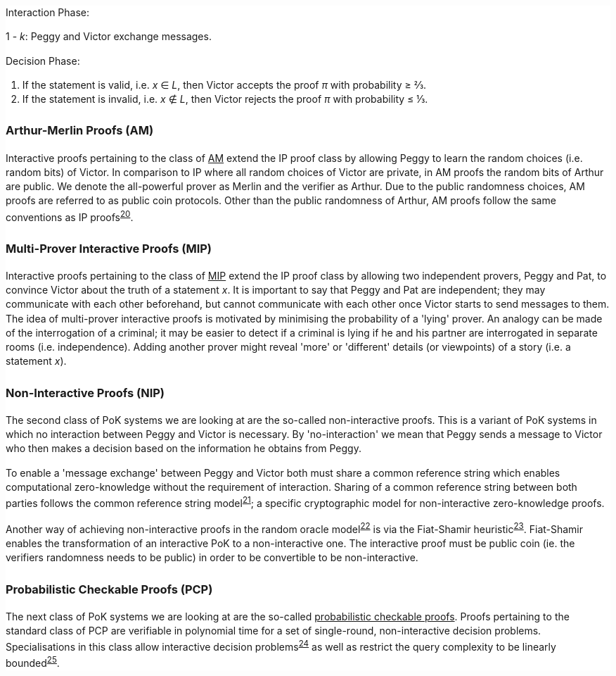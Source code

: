 Interaction Phase:

1 - *k*: Peggy and Victor exchange messages.

Decision Phase:

1. If the statement is valid, i.e. *x* &isin; *L*, then Victor accepts the proof *&pi;* with probability &ge; &frac23;.
1. If the statement is invalid, i.e. *x* &notin; *L*, then Victor rejects the proof *&pi;* with probability &le; &frac13;.

### Arthur-Merlin Proofs (AM)

Interactive proofs pertaining to the class of [AM](https://complexityzoo.uwaterloo.ca/Complexity_Zoo:A#am) extend the IP proof class by allowing Peggy to learn the random choices (i.e. random bits) of Victor. In comparison to IP where all random choices of Victor are private, in AM proofs the random bits of Arthur are public. We denote the all-powerful prover as Merlin and the verifier as Arthur. Due to the public randomness choices, AM proofs are referred to as public coin protocols. Other than the public randomness of Arthur, AM proofs follow the same conventions as IP proofs<sup>[20](#20)</sup>.

### Multi-Prover Interactive Proofs (MIP)

Interactive proofs pertaining to the class of [MIP](https://complexityzoo.uwaterloo.ca/Complexity_Zoo:M#mip) extend the IP proof class by allowing two independent provers, Peggy and Pat, to convince Victor about the truth of a statement *x*. It is important to say that Peggy and Pat are independent; they may communicate with each other beforehand, but cannot communicate with each other once Victor starts to send messages to them. The idea of multi-prover interactive proofs is motivated by minimising the probability of a 'lying' prover. An analogy can be made of the interrogation of a criminal; it may be easier to detect if a criminal is lying if he and his partner are interrogated in separate rooms (i.e. independence). Adding another prover might reveal 'more' or 'different' details (or viewpoints) of a story (i.e. a statement *x*).

### Non-Interactive Proofs (NIP)

The second class of PoK systems we are looking at are the so-called non-interactive proofs. This is a variant of PoK systems in which no interaction between Peggy and Victor is necessary. By 'no-interaction' we mean that Peggy sends a message to Victor who then makes a decision based on the information he obtains from Peggy.

To enable a 'message exchange' between Peggy and Victor both must share a common reference string which enables computational zero-knowledge without the requirement of interaction. Sharing of a common reference string between both parties follows the common reference string model<sup>[21](#21)</sup>; a specific cryptographic model for non-interactive zero-knowledge proofs.

Another way of achieving non-interactive proofs in the random oracle model<sup>[22](#22)</sup> is via the Fiat-Shamir heuristic<sup>[23](#23)</sup>. Fiat-Shamir enables the transformation of an interactive PoK to a non-interactive one. The interactive proof must be public coin (ie. the verifiers randomness needs to be public) in order to be convertible to be non-interactive.

### Probabilistic Checkable Proofs (PCP)

The next class of PoK systems we are looking at are the so-called [probabilistic checkable proofs](https://complexityzoo.uwaterloo.ca/Complexity_Zoo:P#pcp). Proofs pertaining to the standard class of PCP are verifiable in polynomial time for a set of single-round, non-interactive decision problems. Specialisations in this class allow interactive decision problems<sup>[24](#24)</sup> as well as restrict the query complexity to be linearly bounded<sup>[25](#25)</sup>.

